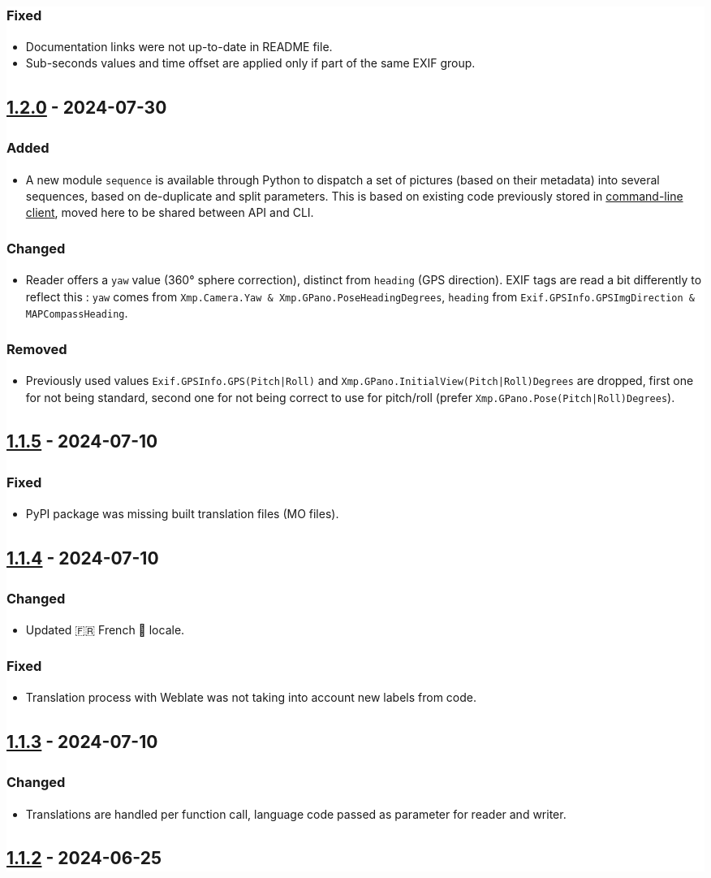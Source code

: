 ### Fixed

- Documentation links were not up-to-date in README file.
- Sub-seconds values and time offset are applied only if part of the same EXIF group.

## [1.2.0] - 2024-07-30

### Added

- A new module `sequence` is available through Python to dispatch a set of pictures (based on their metadata) into several sequences, based on de-duplicate and split parameters. This is based on existing code previously stored in [command-line client](https://gitlab.com/panoramax/clients/cli), moved here to be shared between API and CLI.

### Changed

- Reader offers a `yaw` value (360° sphere correction), distinct from `heading` (GPS direction). EXIF tags are read a bit differently to reflect this : `yaw` comes from `Xmp.Camera.Yaw & Xmp.GPano.PoseHeadingDegrees`, `heading` from `Exif.GPSInfo.GPSImgDirection & MAPCompassHeading`.

### Removed
- Previously used values `Exif.GPSInfo.GPS(Pitch|Roll)` and `Xmp.GPano.InitialView(Pitch|Roll)Degrees` are dropped, first one for not being standard, second one for not being correct to use for pitch/roll (prefer `Xmp.GPano.Pose(Pitch|Roll)Degrees`).

## [1.1.5] - 2024-07-10

### Fixed

- PyPI package was missing built translation files (MO files).

## [1.1.4] - 2024-07-10

### Changed

- Updated 🇫🇷 French 🥖 locale.

### Fixed

- Translation process with Weblate was not taking into account new labels from code.

## [1.1.3] - 2024-07-10

### Changed

- Translations are handled per function call, language code passed as parameter for reader and writer.

## [1.1.2] - 2024-06-25


[Unreleased]: https://gitlab.com/panoramax/server/geo-picture-tag-reader/-/compare/1.4.0...main
[1.4.0]: https://gitlab.com/panoramax/server/geo-picture-tag-reader/-/compare/1.3.3...1.4.0
[1.3.3]: https://gitlab.com/panoramax/server/geo-picture-tag-reader/-/compare/1.3.2...1.3.3
[1.3.2]: https://gitlab.com/panoramax/server/geo-picture-tag-reader/-/compare/1.3.1...1.3.2
[1.3.1]: https://gitlab.com/panoramax/server/geo-picture-tag-reader/-/compare/1.3.0...1.3.1
[1.3.0]: https://gitlab.com/panoramax/server/geo-picture-tag-reader/-/compare/1.2.0...1.3.0
[1.2.0]: https://gitlab.com/panoramax/server/geo-picture-tag-reader/-/compare/1.1.5...1.2.0
[1.1.5]: https://gitlab.com/panoramax/server/geo-picture-tag-reader/-/compare/1.1.4...1.1.5
[1.1.4]: https://gitlab.com/panoramax/server/geo-picture-tag-reader/-/compare/1.1.3...1.1.4
[1.1.3]: https://gitlab.com/panoramax/server/geo-picture-tag-reader/-/compare/1.1.2...1.1.3
[1.1.2]: https://gitlab.com/panoramax/server/geo-picture-tag-reader/-/compare/1.1.1...1.1.2
[1.1.1]: https://gitlab.com/panoramax/server/geo-picture-tag-reader/-/compare/1.1.0...1.1.1
[1.1.0]: https://gitlab.com/panoramax/server/geo-picture-tag-reader/-/compare/1.0.6...1.1.0
[1.0.6]: https://gitlab.com/panoramax/server/geo-picture-tag-reader/-/compare/1.0.5...1.0.6
[1.0.5]: https://gitlab.com/panoramax/server/geo-picture-tag-reader/-/compare/1.0.4...1.0.5
[1.0.4]: https://gitlab.com/panoramax/server/geo-picture-tag-reader/-/compare/1.0.3...1.0.4
[1.0.3]: https://gitlab.com/panoramax/server/geo-picture-tag-reader/-/compare/1.0.2...1.0.3
[1.0.2]: https://gitlab.com/panoramax/server/geo-picture-tag-reader/-/compare/1.0.1...1.0.2
[1.0.1]: https://gitlab.com/panoramax/server/geo-picture-tag-reader/-/compare/1.0.0...1.0.1
[1.0.0]: https://gitlab.com/panoramax/server/geo-picture-tag-reader/-/compare/0.4.1...1.0.0
[0.4.1]: https://gitlab.com/panoramax/server/geo-picture-tag-reader/-/compare/0.4.0...0.4.1
[0.4.0]: https://gitlab.com/panoramax/server/geo-picture-tag-reader/-/compare/0.3.1...0.4.0
[0.3.1]: https://gitlab.com/panoramax/server/geo-picture-tag-reader/-/compare/0.3.0...0.3.1
[0.3.0]: https://gitlab.com/panoramax/server/geo-picture-tag-reader/-/compare/0.2.0...0.3.0
[0.2.0]: https://gitlab.com/panoramax/server/geo-picture-tag-reader/-/compare/0.1.3...0.2.0
[0.1.3]: https://gitlab.com/panoramax/server/geo-picture-tag-reader/-/compare/0.1.2...0.1.3
[0.1.2]: https://gitlab.com/panoramax/server/geo-picture-tag-reader/-/compare/0.1.1...0.1.2
[0.1.1]: https://gitlab.com/panoramax/server/geo-picture-tag-reader/-/compare/0.1.0...0.1.1
[0.1.0]: https://gitlab.com/panoramax/server/geo-picture-tag-reader/-/compare/0.0.2...0.1.0
[0.0.2]: https://gitlab.com/panoramax/server/geo-picture-tag-reader/-/compare/0.0.1...0.0.2
[0.0.1]: https://gitlab.com/panoramax/server/geo-picture-tag-reader/-/commits/0.0.1